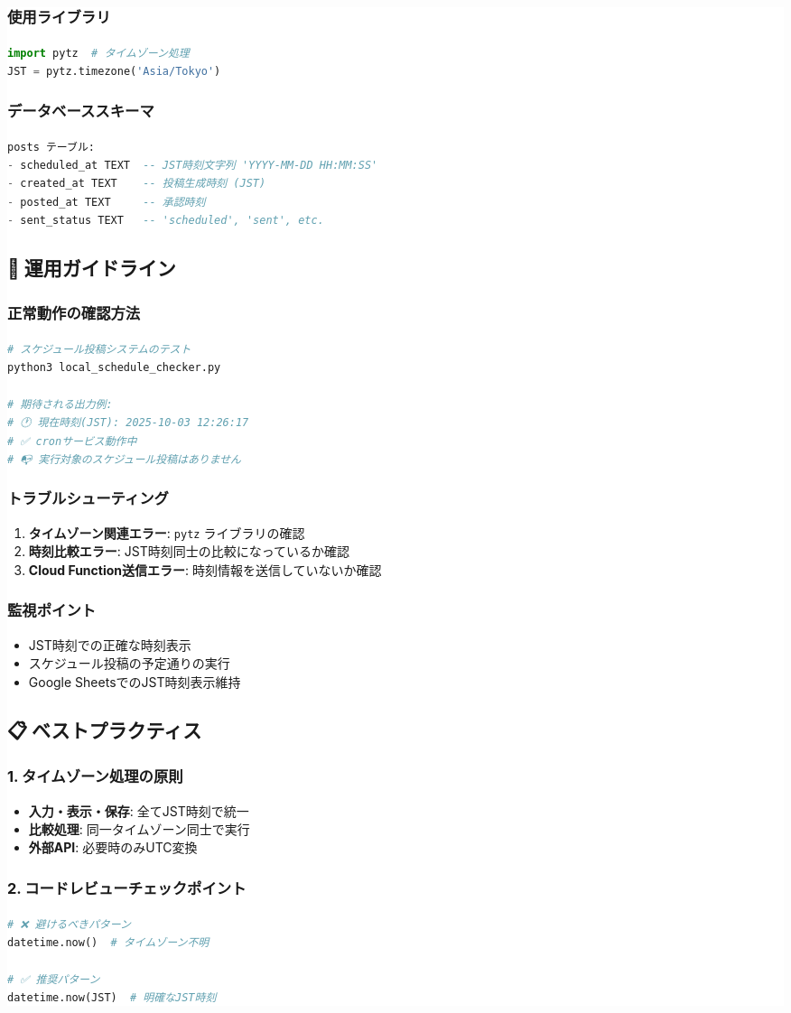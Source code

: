 ### 使用ライブラリ
```python
import pytz  # タイムゾーン処理
JST = pytz.timezone('Asia/Tokyo')
```

### データベーススキーマ
```sql
posts テーブル:
- scheduled_at TEXT  -- JST時刻文字列 'YYYY-MM-DD HH:MM:SS'
- created_at TEXT    -- 投稿生成時刻 (JST)
- posted_at TEXT     -- 承認時刻
- sent_status TEXT   -- 'scheduled', 'sent', etc.
```

## 🚀 運用ガイドライン

### 正常動作の確認方法
```bash
# スケジュール投稿システムのテスト
python3 local_schedule_checker.py

# 期待される出力例:
# 🕐 現在時刻(JST): 2025-10-03 12:26:17
# ✅ cronサービス動作中
# 📭 実行対象のスケジュール投稿はありません
```

### トラブルシューティング
1. **タイムゾーン関連エラー**: `pytz` ライブラリの確認
2. **時刻比較エラー**: JST時刻同士の比較になっているか確認
3. **Cloud Function送信エラー**: 時刻情報を送信していないか確認

### 監視ポイント
- JST時刻での正確な時刻表示
- スケジュール投稿の予定通りの実行
- Google SheetsでのJST時刻表示維持

## 📋 ベストプラクティス

### 1. タイムゾーン処理の原則
- **入力・表示・保存**: 全てJST時刻で統一
- **比較処理**: 同一タイムゾーン同士で実行
- **外部API**: 必要時のみUTC変換

### 2. コードレビューチェックポイント
```python
# ❌ 避けるべきパターン
datetime.now()  # タイムゾーン不明

# ✅ 推奨パターン
datetime.now(JST)  # 明確なJST時刻
```
